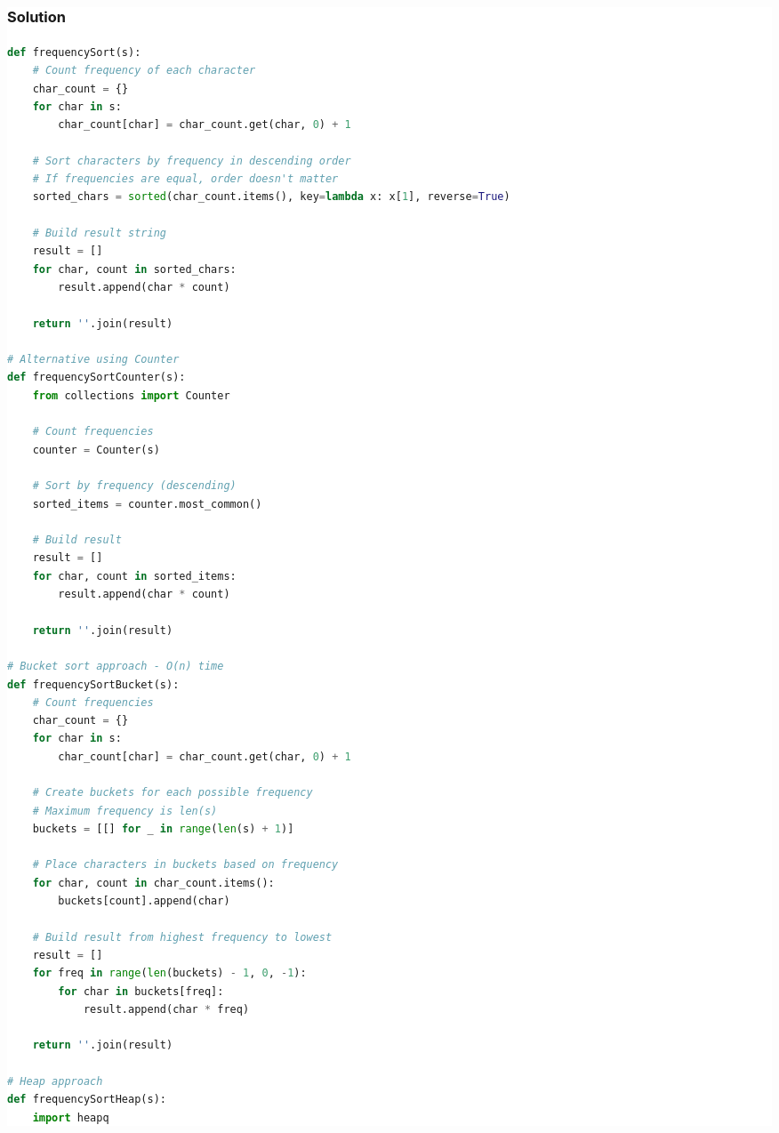 ### Solution

```python
def frequencySort(s):
    # Count frequency of each character
    char_count = {}
    for char in s:
        char_count[char] = char_count.get(char, 0) + 1
    
    # Sort characters by frequency in descending order
    # If frequencies are equal, order doesn't matter
    sorted_chars = sorted(char_count.items(), key=lambda x: x[1], reverse=True)
    
    # Build result string
    result = []
    for char, count in sorted_chars:
        result.append(char * count)
    
    return ''.join(result)

# Alternative using Counter
def frequencySortCounter(s):
    from collections import Counter
    
    # Count frequencies
    counter = Counter(s)
    
    # Sort by frequency (descending)
    sorted_items = counter.most_common()
    
    # Build result
    result = []
    for char, count in sorted_items:
        result.append(char * count)
    
    return ''.join(result)

# Bucket sort approach - O(n) time
def frequencySortBucket(s):
    # Count frequencies
    char_count = {}
    for char in s:
        char_count[char] = char_count.get(char, 0) + 1
    
    # Create buckets for each possible frequency
    # Maximum frequency is len(s)
    buckets = [[] for _ in range(len(s) + 1)]
    
    # Place characters in buckets based on frequency
    for char, count in char_count.items():
        buckets[count].append(char)
    
    # Build result from highest frequency to lowest
    result = []
    for freq in range(len(buckets) - 1, 0, -1):
        for char in buckets[freq]:
            result.append(char * freq)
    
    return ''.join(result)

# Heap approach
def frequencySortHeap(s):
    import heapq
```